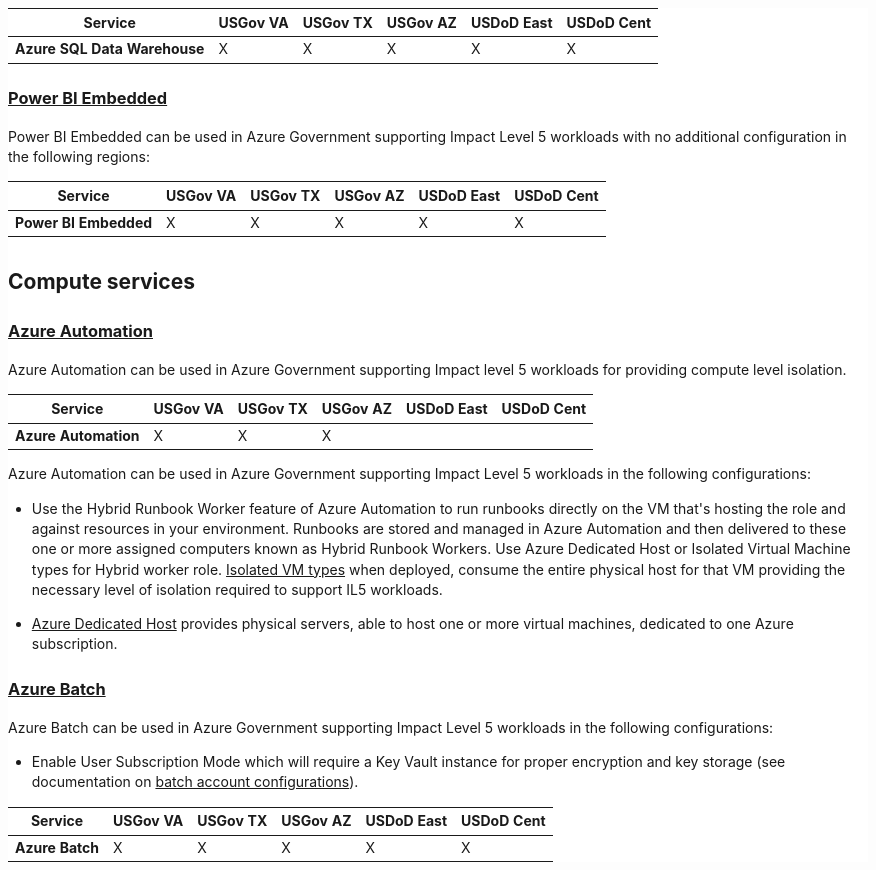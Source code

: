 | **Service** | **USGov VA** | **USGov TX** | **USGov AZ** | **USDoD East** | **USDoD Cent** |
| --- | --- | --- | --- | --- | --- | 
| **Azure SQL Data Warehouse** | X | X | X | X | X |

### [Power BI Embedded](https://azure.microsoft.com/services/power-bi-embedded/)

Power BI Embedded can be used in Azure Government supporting Impact Level 5 workloads with no additional configuration in the following regions:

| **Service** | **USGov VA** | **USGov TX** | **USGov AZ** | **USDoD East** | **USDoD Cent** |
| --- | --- | --- | --- | --- | --- | 
| **Power BI Embedded** | X | X | X | X | X |

## Compute services

### [Azure Automation](https://azure.microsoft.com/services/automation/)

Azure Automation can be used in Azure Government supporting Impact level 5 workloads for providing compute level isolation.

| **Service** | **USGov VA** | **USGov TX** | **USGov AZ** | **USDoD East** | **USDoD Cent** |
| --- | --- | --- | --- | --- | --- |
| **Azure Automation** | X | X | X | | |

Azure Automation can be used in Azure Government supporting Impact Level 5 workloads in the following configurations:

- Use the Hybrid Runbook Worker feature of Azure Automation to run runbooks directly on the VM that's hosting the role and against resources in your environment. Runbooks are stored and managed in Azure Automation and then delivered to these one or more assigned computers known as Hybrid Runbook Workers. Use Azure Dedicated Host or Isolated Virtual Machine types for Hybrid worker role. [Isolated VM types](#isolated-virtual-machines) when deployed, consume the entire physical host for that VM providing the necessary level of isolation required to support IL5 workloads.

- [Azure Dedicated Host](#azure-dedicated-hosts) provides physical servers, able to host one or more virtual machines, dedicated to one Azure subscription.

### [Azure Batch](https://azure.microsoft.com/services/batch/)

Azure Batch can be used in Azure Government supporting Impact Level 5 workloads in the following configurations:

- Enable User Subscription Mode which will require a Key Vault instance for proper encryption and key storage (see documentation on [batch account configurations](../batch/batch-account-create-portal.md)).

| **Service** | **USGov VA** | **USGov TX** | **USGov AZ** | **USDoD East** | **USDoD Cent** |
| --- | --- | --- | --- | --- | --- | 
| **Azure Batch** | X | X | X | X | X | 
